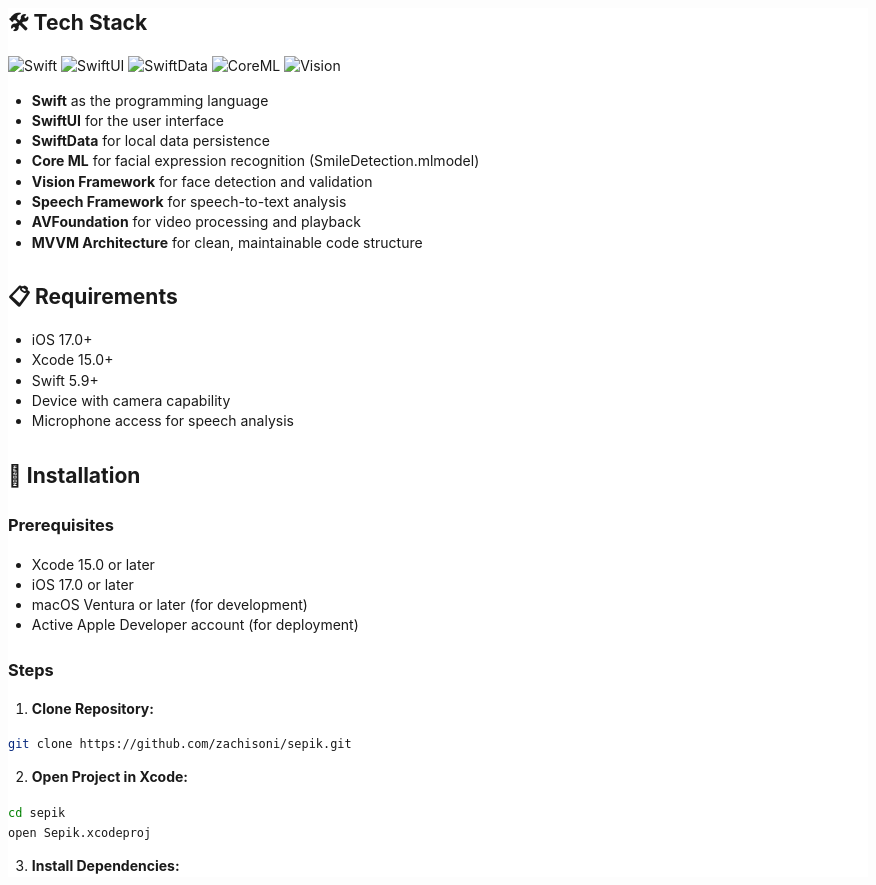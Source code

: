 ## 🛠️ Tech Stack

![Swift](https://img.shields.io/badge/swift-F54A2A?style=for-the-badge&logo=swift&logoColor=white)
![SwiftUI](https://img.shields.io/badge/SwiftUI-0078D7?style=for-the-badge&logo=swift&logoColor=white)
![SwiftData](https://img.shields.io/badge/SwiftData-2C8EBB?style=for-the-badge&logo=swift&logoColor=white)
![CoreML](https://img.shields.io/badge/Core_ML-000000?style=for-the-badge&logo=apple&logoColor=white)
![Vision](https://img.shields.io/badge/Vision_Framework-000000?style=for-the-badge&logo=apple&logoColor=white)

- **Swift** as the programming language
- **SwiftUI** for the user interface
- **SwiftData** for local data persistence
- **Core ML** for facial expression recognition (SmileDetection.mlmodel)
- **Vision Framework** for face detection and validation
- **Speech Framework** for speech-to-text analysis
- **AVFoundation** for video processing and playback
- **MVVM Architecture** for clean, maintainable code structure

## 📋 Requirements

- iOS 17.0+
- Xcode 15.0+
- Swift 5.9+
- Device with camera capability
- Microphone access for speech analysis

## 🚀 Installation

### Prerequisites

- Xcode 15.0 or later
- iOS 17.0 or later
- macOS Ventura or later (for development)
- Active Apple Developer account (for deployment)

### Steps

1. **Clone Repository:**

```bash
git clone https://github.com/zachisoni/sepik.git
```

2. **Open Project in Xcode:**

```bash
cd sepik
open Sepik.xcodeproj
```

3. **Install Dependencies:**
